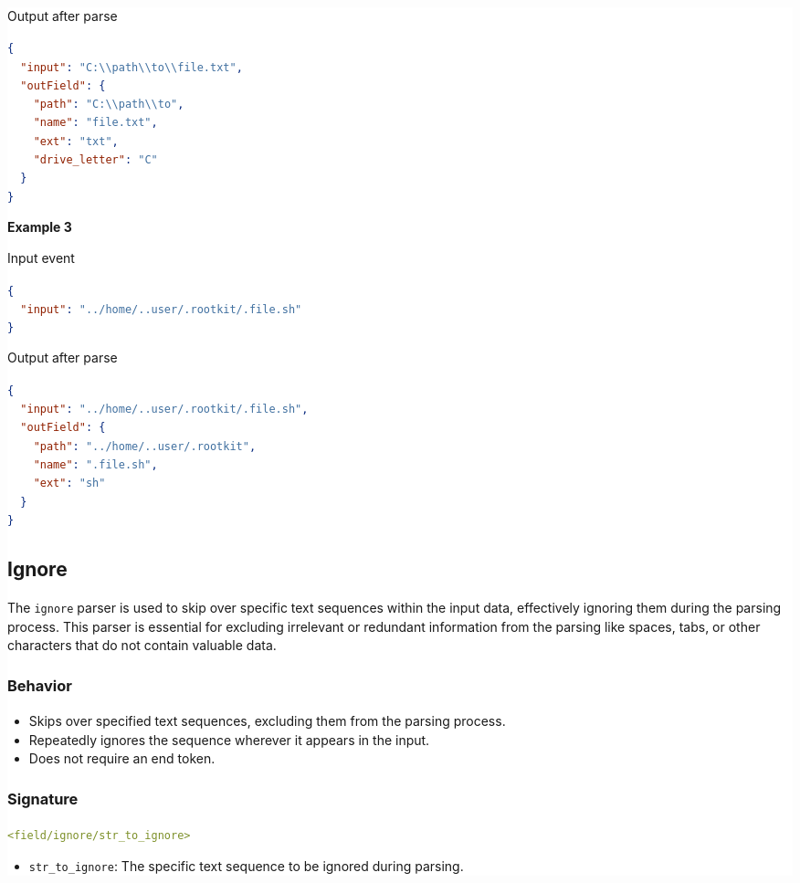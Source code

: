 Output after parse
```json
{
  "input": "C:\\path\\to\\file.txt",
  "outField": {
    "path": "C:\\path\\to",
    "name": "file.txt",
    "ext": "txt",
    "drive_letter": "C"
  }
}
```

**Example 3**

Input event
```json
{
  "input": "../home/..user/.rootkit/.file.sh"
}
```

Output after parse
```json
{
  "input": "../home/..user/.rootkit/.file.sh",
  "outField": {
    "path": "../home/..user/.rootkit",
    "name": ".file.sh",
    "ext": "sh"
  }
}
```

## Ignore

The `ignore` parser is used to skip over specific text sequences within the input data, effectively ignoring them during
the parsing process. This parser is essential for excluding irrelevant or redundant information from the parsing like
spaces, tabs, or other characters that do not contain valuable data.

### Behavior
- Skips over specified text sequences, excluding them from the parsing process.
- Repeatedly ignores the sequence wherever it appears in the input.
- Does not require an end token.

### Signature

```yaml
<field/ignore/str_to_ignore>
```

- `str_to_ignore`: The specific text sequence to be ignored during parsing.

